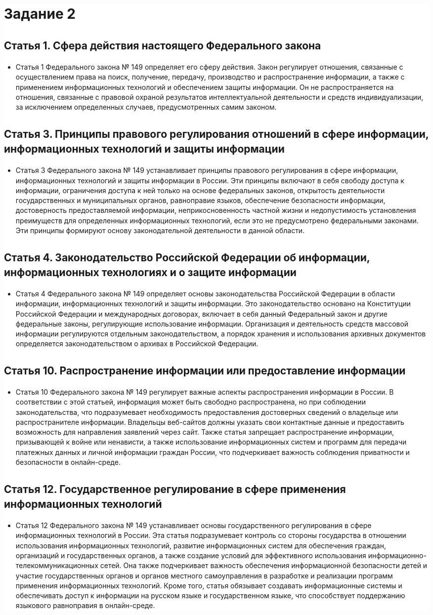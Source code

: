# Задание 2
## Статья 1. Сфера действия настоящего Федерального закона
- Статья 1 Федерального закона № 149 определяет его сферу действия. Закон регулирует отношения, связанные с осуществлением права на поиск, получение, передачу, производство и распространение информации, а также с применением информационных технологий и обеспечением защиты информации. Он не распространяется на отношения, связанные с правовой охраной результатов интеллектуальной деятельности и средств индивидуализации, за исключением определенных случаев, предусмотренных самим законом.

## Статья 3. Принципы правового регулирования отношений в сфере информации, информационных технологий и защиты информации
- Статья 3 Федерального закона № 149 устанавливает принципы правового регулирования в сфере информации, информационных технологий и защиты информации в России. Эти принципы включают в себя свободу доступа к информации, ограничения доступа к ней только на основе федеральных законов, открытость деятельности государственных и муниципальных органов, равноправие языков, обеспечение безопасности информации, достоверность предоставляемой информации, неприкосновенность частной жизни и недопустимость установления преимуществ для определенных информационных технологий, если это не предусмотрено федеральными законами. Эти принципы формируют основу законодательной деятельности в данной области.

## Статья 4. Законодательство Российской Федерации об информации, информационных технологиях и о защите информации
- Статья 4 Федерального закона № 149 определяет основы законодательства Российской Федерации в области информации, информационных технологий и защиты информации. Это законодательство основано на Конституции Российской Федерации и международных договорах, включает в себя данный Федеральный закон и другие федеральные законы, регулирующие использование информации. Организация и деятельность средств массовой информации регулируются отдельным законодательством, а порядок хранения и использования архивных документов определяется законодательством о архивах в Российской Федерации.

## Статья 10. Распространение информации или предоставление информации
- Статья 10 Федерального закона № 149 регулирует важные аспекты распространения информации в России. В соответствии с этой статьей, информация может быть свободно распространена, но при соблюдении законодательства, что подразумевает необходимость предоставления достоверных сведений о владельце или распространителе информации. Владельцы веб-сайтов должны указать свои контактные данные и предоставить возможность для направления заявлений через сайт. Также статья запрещает распространение информации, призывающей к войне или ненависти, а также использование информационных систем и программ для передачи платежных данных и личной информации граждан России, что подчеркивает важность соблюдения приватности и безопасности в онлайн-среде.

## Статья 12. Государственное регулирование в сфере применения информационных технологий
- Статья 12 Федерального закона № 149 устанавливает основы государственного регулирования в сфере информационных технологий в России. Эта статья подразумевает контроль со стороны государства в отношении использования информационных технологий, развитие информационных систем для обеспечения граждан, организаций и государственных органов, а также создание условий для эффективного использования информационно-телекоммуникационных сетей. Она также подчеркивает важность обеспечения информационной безопасности детей и участие государственных органов и органов местного самоуправления в разработке и реализации программ применения информационных технологий. Кроме того, статья обязывает создавать информационные системы и обеспечивать доступ к информации на русском языке и государственном языке, что способствует поддержанию языкового равноправия в онлайн-среде.
